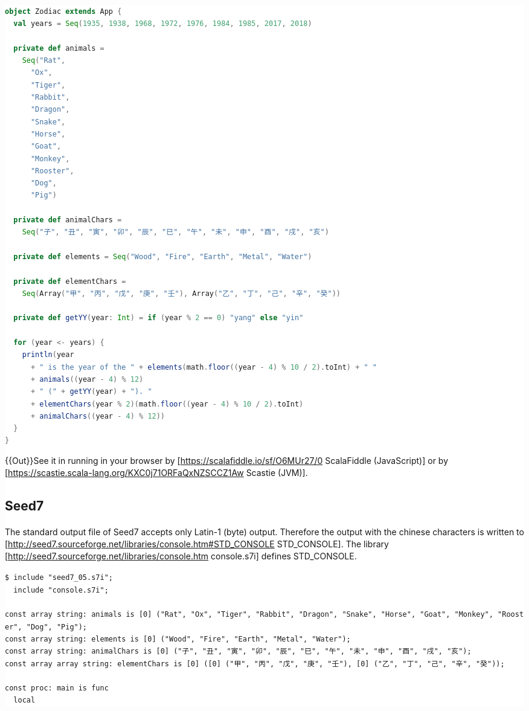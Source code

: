 
```Scala
object Zodiac extends App {
  val years = Seq(1935, 1938, 1968, 1972, 1976, 1984, 1985, 2017, 2018)

  private def animals =
    Seq("Rat",
      "Ox",
      "Tiger",
      "Rabbit",
      "Dragon",
      "Snake",
      "Horse",
      "Goat",
      "Monkey",
      "Rooster",
      "Dog",
      "Pig")

  private def animalChars =
    Seq("子", "丑", "寅", "卯", "辰", "巳", "午", "未", "申", "酉", "戌", "亥")

  private def elements = Seq("Wood", "Fire", "Earth", "Metal", "Water")

  private def elementChars =
    Seq(Array("甲", "丙", "戊", "庚", "壬"), Array("乙", "丁", "己", "辛", "癸"))

  private def getYY(year: Int) = if (year % 2 == 0) "yang" else "yin"

  for (year <- years) {
    println(year
      + " is the year of the " + elements(math.floor((year - 4) % 10 / 2).toInt) + " "
      + animals((year - 4) % 12)
      + " (" + getYY(year) + "). "
      + elementChars(year % 2)(math.floor((year - 4) % 10 / 2).toInt)
      + animalChars((year - 4) % 12))
  }
}
```

{{Out}}See it in running in your browser by [https://scalafiddle.io/sf/O6MUr27/0 ScalaFiddle (JavaScript)] or by [https://scastie.scala-lang.org/KXC0j71ORFaQxNZSCCZ1Aw Scastie (JVM)].


## Seed7

The standard output file of Seed7 accepts only Latin-1 (byte) output.
Therefore the output with the chinese characters is written to
[http://seed7.sourceforge.net/libraries/console.htm#STD_CONSOLE STD_CONSOLE].
The library [http://seed7.sourceforge.net/libraries/console.htm console.s7i] defines STD_CONSOLE.


```seed7
$ include "seed7_05.s7i";
  include "console.s7i";

const array string: animals is [0] ("Rat", "Ox", "Tiger", "Rabbit", "Dragon", "Snake", "Horse", "Goat", "Monkey", "Rooster", "Dog", "Pig");
const array string: elements is [0] ("Wood", "Fire", "Earth", "Metal", "Water");
const array string: animalChars is [0] ("子", "丑", "寅", "卯", "辰", "巳", "午", "未", "申", "酉", "戌", "亥");
const array array string: elementChars is [0] ([0] ("甲", "丙", "戊", "庚", "壬"), [0] ("乙", "丁", "己", "辛", "癸"));

const proc: main is func
  local
```